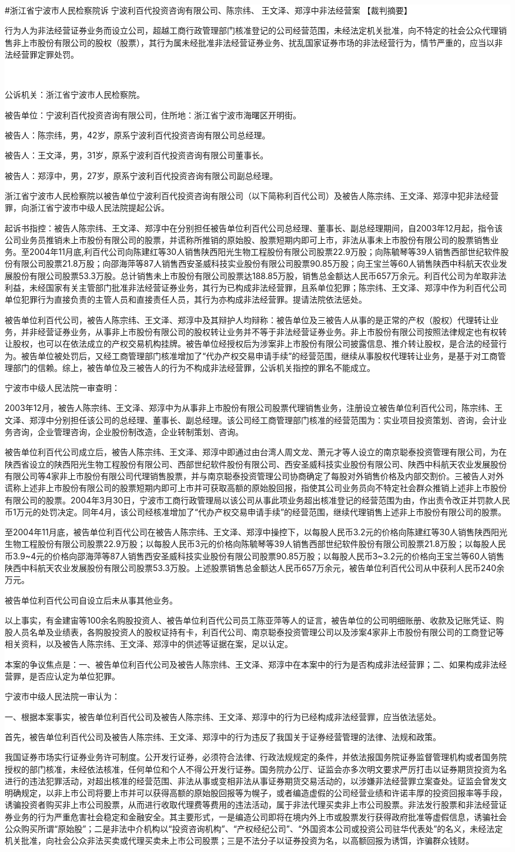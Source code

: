 #浙江省宁波市人民检察院诉 宁波利百代投资咨询有限公司、陈宗纬、 王文泽、郑淳中非法经营案 
【裁判摘要】

行为人为非法经营证券业务而设立公司，超越工商行政管理部门核准登记的公司经营范围，未经法定机关批准，向不特定的社会公众代理销售非上市股份有限公司的股权（股票），其行为属未经批准非法经营证券业务、扰乱国家证券市场的非法经营行为，情节严重的，应当以非法经营罪定罪处罚。

 

公诉机关：浙江省宁波市人民检察院。

被告单位：宁波利百代投资咨询有限公司，住所地：浙江省宁波市海曙区开明街。

被告人：陈宗纬，男，42岁，原系宁波利百代投资咨询有限公司总经理。

被告人：王文泽，男，31岁，原系宁波利百代投资咨询有限公司董事长。

被告人：郑淳中，男，27岁，原系宁波利百代投资咨询有限公司副总经理。

浙江省宁波市人民检察院以被告单位宁波利百代投资咨询有限公司（以下简称利百代公司）及被告人陈宗纬、王文泽、郑淳中犯非法经营罪，向浙江省宁波市中级人民法院提起公诉。

起诉书指控：被告人陈宗纬、王文泽、郑淳中在分别担任被告单位利百代公司总经理、董事长、副总经理期间，自2003年12月起，指令该公司业务员推销未上市股份有限公司的股票，并谎称所推销的原始股、股票短期内即可上市，非法从事未上市股份有限公司的股票销售业务。至2004年11月底,利百代公司向陈建红等30人销售陕西阳光生物工程股份有限公司股票22.9万股；向陈毓琴等39人销售西部世纪软件股份有限公司股票21.8万股；向邵海萍等87人销售西安圣威科技实业股份有限公司股票90.85万股；向王宝兰等60人销售陕西中科航天农业发展股份有限公司股票53.3万股。总计销售未上市股份有限公司股票达188.85万股，销售总金额达人民币657万余元。利百代公司为牟取非法利益，未经国家有关主管部门批准非法经营证券业务，其行为已构成非法经营罪，且系单位犯罪；陈宗纬、王文泽、郑淳中作为利百代公司单位犯罪行为直接负责的主管人员和直接责任人员，其行为亦构成非法经营罪。提请法院依法惩处。

被告单位利百代公司，被告人陈宗纬、王文泽、郑淳中及其辩护人均辩称：被告单位及三被告人从事的是正常的产权（股权）代理转让业务，并非经营证券业务，从事非上市股份有限公司的股权转让业务并不等于非法经营证券业务。非上市股份有限公司按照法律规定也有权转让股权，也可以在依法成立的产权交易机构挂牌。被告单位经授权后为涉案非上市股份有限公司披露信息、推介转让股权，是合法的经营行为。被告单位被处罚后，又经工商管理部门核准增加了“代办产权交易申请手续”的经营范围，继续从事股权代理转让业务，是基于对工商管理部门的信赖。综上，被告单位及三被告人的行为不构成非法经营罪，公诉机关指控的罪名不能成立。

宁波市中级人民法院一审查明：

2003年12月，被告人陈宗纬、王文泽、郑淳中为从事非上市股份有限公司股票代理销售业务，注册设立被告单位利百代公司，陈宗纬、王文泽、郑淳中分别担任该公司的总经理、董事长、副总经理。该公司经工商管理部门核准的经营范围为：实业项目投资策划、咨询，会计业务咨询，企业管理咨询，企业股份制改造，企业转制策划、咨询。

被告单位利百代公司成立后，被告人陈宗纬、王文泽、郑淳中即通过由台湾人周文龙、萧元才等人设立的南京聪泰投资管理有限公司，为在陕西省设立的陕西阳光生物工程股份有限公司、西部世纪软件股份有限公司、西安圣威科技实业股份有限公司、陕西中科航天农业发展股份有限公司等4家非上市股份有限公司代理销售股票，并与南京聪泰投资管理公司协商确定了每股对外销售价格及内部交割价。三被告人对外谎称上述非上市股份有限公司的股票短期内即可上市并可获取高额的原始股回报，指使其公司业务员向不特定社会群众推销上述非上市股份有限公司的股票。2004年3月30日，宁波市工商行政管理局以该公司从事此项业务超出核准登记的经营范围为由，作出责令改正并罚款人民币1万元的处罚决定。同年4月，该公司经核准增加了“代办产权交易申请手续”的经营范围，继续代理销售上述非上市股份有限公司的股票。

至2004年11月底，被告单位利百代公司在被告人陈宗纬、王文泽、郑淳中操控下，以每股人民币3.2元的价格向陈建红等30人销售陕西阳光生物工程股份有限公司股票22.9万股；以每股人民币3元的价格向陈毓琴等39人销售西部世纪软件股份有限公司股票21.8万股；以每股人民币3.9~4元的价格向邵海萍等87人销售西安圣威科技实业股份有限公司股票90.85万股；以每股人民币3~3.2元的价格向王宝兰等60人销售陕西中科航天农业发展股份有限公司股票53.3万股。上述股票销售总金额达人民币657万余元，被告单位利百代公司从中获利人民币240余万元。

被告单位利百代公司自设立后未从事其他业务。

以上事实，有金建宙等100余名购股投资人、被告单位利百代公司员工陈亚萍等人的证言，被告单位的公司明细账册、收款及记账凭证、购股人员名单及业绩表，各购股投资人的股权证持有卡，利百代公司、南京聪泰投资管理公司以及涉案4家非上市股份有限公司的工商登记等相关资料，以及被告人陈宗纬、王文泽、郑淳中的供述等证据在案，足以认定。

本案的争议焦点是：一、被告单位利百代公司及被告人陈宗纬、王文泽、郑淳中在本案中的行为是否构成非法经营罪；二、如果构成非法经营罪，是否应认定为单位犯罪。

宁波市中级人民法院一审认为：

一、根据本案事实，被告单位利百代公司及被告人陈宗纬、王文泽、郑淳中的行为已经构成非法经营罪，应当依法惩处。

首先，被告单位利百代公司及被告人陈宗纬、王文泽、郑淳中的行为违反了我国关于证券经营管理的法律、法规和政策。

我国证券市场实行证券业务许可制度。公开发行证券，必须符合法律、行政法规规定的条件，并依法报国务院证券监督管理机构或者国务院授权的部门核准，未经依法核准，任何单位和个人不得公开发行证券。国务院办公厅、证监会亦多次明文要求严厉打击以证券期货投资为名进行的违法犯罪活动，对超出核准的经营范围、非法从事或变相非法从事证券期货交易活动的，以涉嫌非法经营罪立案查处。证监会曾发文明确规定，以非上市公司将要上市并可以获得高额的原始股回报等为幌子，或者编造虚假的公司经营业绩和许诺丰厚的投资回报率等手段，诱骗投资者购买非上市公司股票，从而进行收取代理费等费用的违法活动，属于非法代理买卖非上市公司股票。非法发行股票和非法经营证券业务的行为严重危害社会稳定和金融安全。其主要形式，一是编造公司即将在境内外上市或股票发行获得政府批准等虚假信息，诱骗社会公众购买所谓“原始股”；二是非法中介机构以“投资咨询机构”、“产权经纪公司”、“外国资本公司或投资公司驻华代表处”的名义，未经法定机关批准，向社会公众非法买卖或代理买卖未上市公司股票；三是不法分子以证券投资为名，以高额回报为诱饵，诈骗群众钱财。
